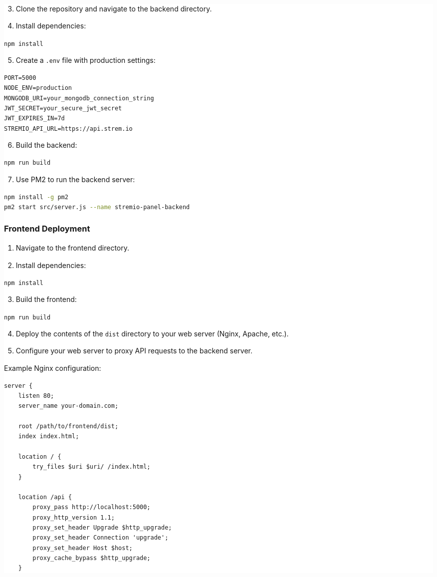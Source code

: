 3. Clone the repository and navigate to the backend directory.

4. Install dependencies:

```bash
npm install
```

5. Create a `.env` file with production settings:

```
PORT=5000
NODE_ENV=production
MONGODB_URI=your_mongodb_connection_string
JWT_SECRET=your_secure_jwt_secret
JWT_EXPIRES_IN=7d
STREMIO_API_URL=https://api.strem.io
```

6. Build the backend:

```bash
npm run build
```

7. Use PM2 to run the backend server:

```bash
npm install -g pm2
pm2 start src/server.js --name stremio-panel-backend
```

### Frontend Deployment

1. Navigate to the frontend directory.

2. Install dependencies:

```bash
npm install
```

3. Build the frontend:

```bash
npm run build
```

4. Deploy the contents of the `dist` directory to your web server (Nginx, Apache, etc.).

5. Configure your web server to proxy API requests to the backend server.

Example Nginx configuration:

```nginx
server {
    listen 80;
    server_name your-domain.com;

    root /path/to/frontend/dist;
    index index.html;

    location / {
        try_files $uri $uri/ /index.html;
    }

    location /api {
        proxy_pass http://localhost:5000;
        proxy_http_version 1.1;
        proxy_set_header Upgrade $http_upgrade;
        proxy_set_header Connection 'upgrade';
        proxy_set_header Host $host;
        proxy_cache_bypass $http_upgrade;
    }
```